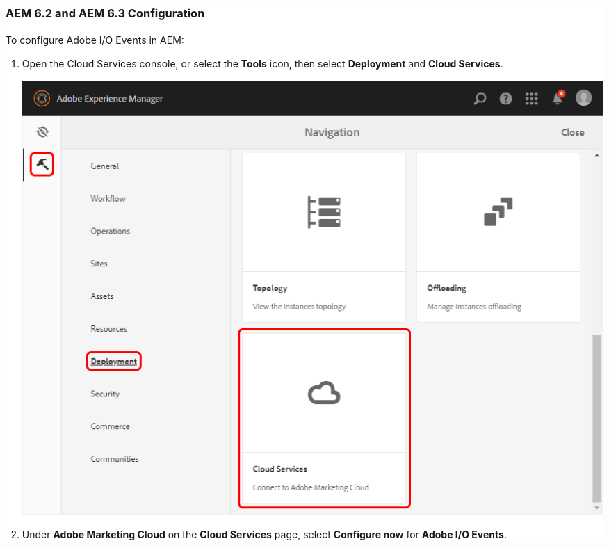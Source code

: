 
### AEM 6.2 and AEM 6.3 Configuration

To configure Adobe I/O Events in AEM:

1. Open the Cloud Services console, or select the **Tools** icon, then select **Deployment** and **Cloud Services**.

      ![Cloud Services UI](../img/events_aem_17.png "Cloud Services UI")

2. Under **Adobe Marketing Cloud** on the **Cloud Services** page, select **Configure now** for **Adobe I/O Events**.

